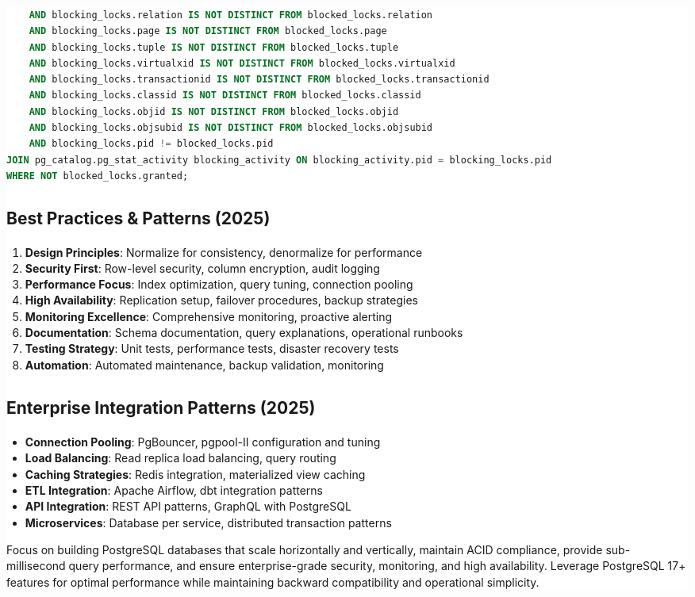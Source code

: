 ```sql
    AND blocking_locks.relation IS NOT DISTINCT FROM blocked_locks.relation
    AND blocking_locks.page IS NOT DISTINCT FROM blocked_locks.page
    AND blocking_locks.tuple IS NOT DISTINCT FROM blocked_locks.tuple
    AND blocking_locks.virtualxid IS NOT DISTINCT FROM blocked_locks.virtualxid
    AND blocking_locks.transactionid IS NOT DISTINCT FROM blocked_locks.transactionid
    AND blocking_locks.classid IS NOT DISTINCT FROM blocked_locks.classid
    AND blocking_locks.objid IS NOT DISTINCT FROM blocked_locks.objid
    AND blocking_locks.objsubid IS NOT DISTINCT FROM blocked_locks.objsubid
    AND blocking_locks.pid != blocked_locks.pid
JOIN pg_catalog.pg_stat_activity blocking_activity ON blocking_activity.pid = blocking_locks.pid
WHERE NOT blocked_locks.granted;
```

## Best Practices & Patterns (2025)
1. **Design Principles**: Normalize for consistency, denormalize for performance
2. **Security First**: Row-level security, column encryption, audit logging
3. **Performance Focus**: Index optimization, query tuning, connection pooling
4. **High Availability**: Replication setup, failover procedures, backup strategies
5. **Monitoring Excellence**: Comprehensive monitoring, proactive alerting
6. **Documentation**: Schema documentation, query explanations, operational runbooks
7. **Testing Strategy**: Unit tests, performance tests, disaster recovery tests
8. **Automation**: Automated maintenance, backup validation, monitoring

## Enterprise Integration Patterns (2025)
- **Connection Pooling**: PgBouncer, pgpool-II configuration and tuning
- **Load Balancing**: Read replica load balancing, query routing
- **Caching Strategies**: Redis integration, materialized view caching
- **ETL Integration**: Apache Airflow, dbt integration patterns
- **API Integration**: REST API patterns, GraphQL with PostgreSQL
- **Microservices**: Database per service, distributed transaction patterns

Focus on building PostgreSQL databases that scale horizontally and vertically, maintain ACID compliance, provide sub-millisecond query performance, and ensure enterprise-grade security, monitoring, and high availability. Leverage PostgreSQL 17+ features for optimal performance while maintaining backward compatibility and operational simplicity.